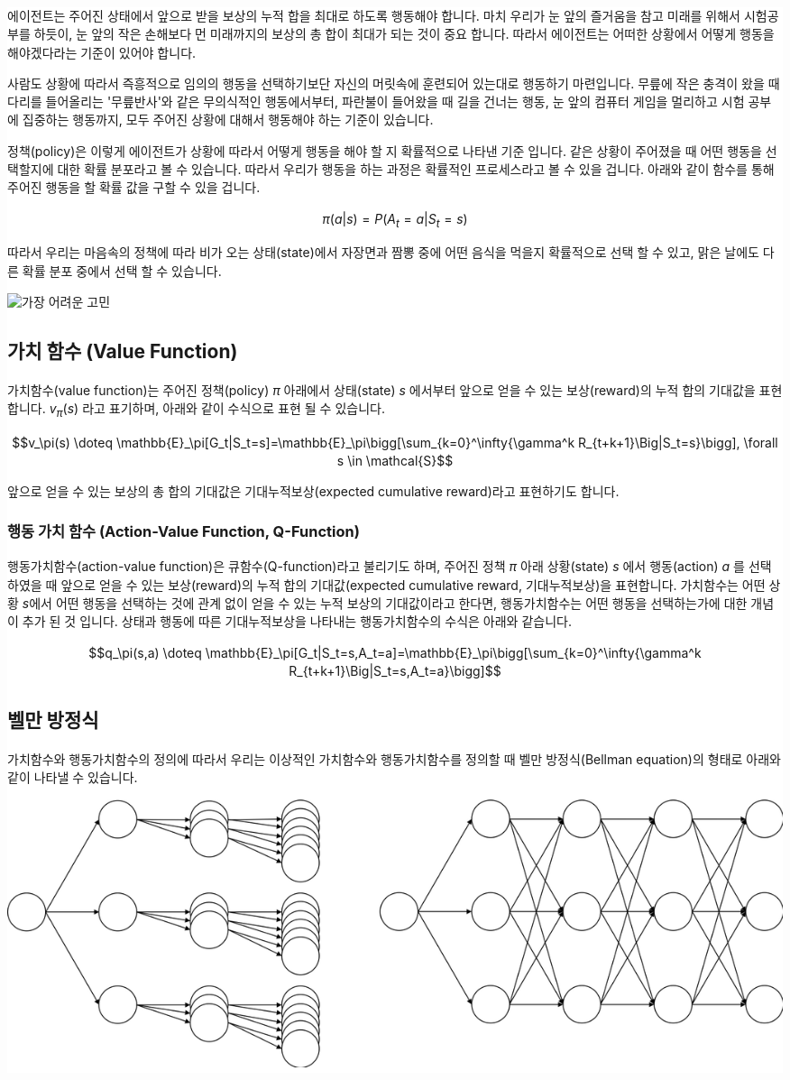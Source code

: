 에이전트는 주어진 상태에서 앞으로 받을 보상의 누적 합을 최대로 하도록 행동해야 합니다. 마치 우리가 눈 앞의 즐거움을 참고 미래를 위해서 시험공부를 하듯이, 눈 앞의 작은 손해보다 먼 미래까지의 보상의 총 합이 최대가 되는 것이 중요 합니다. 따라서 에이전트는 어떠한 상황에서 어떻게 행동을 해야겠다라는 기준이 있어야 합니다.

사람도 상황에 따라서 즉흥적으로 임의의 행동을 선택하기보단 자신의 머릿속에 훈련되어 있는대로 행동하기 마련입니다. 무릎에 작은 충격이 왔을 때 다리를 들어올리는 '무릎반사'와 같은 무의식적인 행동에서부터, 파란불이 들어왔을 때 길을 건너는 행동, 눈 앞의 컴퓨터 게임을 멀리하고 시험 공부에 집중하는 행동까지, 모두 주어진 상황에 대해서 행동해야 하는 기준이 있습니다.

정책(policy)은 이렇게 에이전트가 상황에 따라서 어떻게 행동을 해야 할 지 확률적으로 나타낸 기준 입니다. 같은 상황이 주어졌을 때 어떤 행동을 선택할지에 대한 확률 분포라고 볼 수 있습니다. 따라서 우리가 행동을 하는 과정은 확률적인 프로세스라고 볼 수 있을 겁니다. 아래와 같이 함수를 통해 주어진 행동을 할 확률 값을 구할 수 있을 겁니다.

$$\pi(a|s)=P(A_t=a|S_t=s)$$

따라서 우리는 마음속의 정책에 따라 비가 오는 상태(state)에서 자장면과 짬뽕 중에 어떤 음식을 먹을지 확률적으로 선택 할 수 있고, 맑은 날에도 다른 확률 분포 중에서 선택 할 수 있습니다.

![가장 어려운 고민](../assets/rl-policy-choice.png)

## 가치 함수 (Value Function)

가치함수(value function)는 주어진 정책(policy) $\pi$ 아래에서 상태(state) $s$ 에서부터 앞으로 얻을 수 있는 보상(reward)의 누적 합의 기대값을 표현합니다. $v_\pi(s)$ 라고 표기하며, 아래와 같이 수식으로 표현 될 수 있습니다.

$$v_\pi(s) \doteq \mathbb{E}_\pi[G_t|S_t=s]=\mathbb{E}_\pi\bigg[\sum_{k=0}^\infty{\gamma^k R_{t+k+1}\Big|S_t=s}\bigg], \forall s \in \mathcal{S}$$

앞으로 얻을 수 있는 보상의 총 합의 기대값은 기대누적보상(expected cumulative reward)라고 표현하기도 합니다.

### 행동 가치 함수 (Action-Value Function, Q-Function)

행동가치함수(action-value function)은 큐함수(Q-function)라고 불리기도 하며, 주어진 정책 $\pi$ 아래 상황(state) $s$ 에서 행동(action) $a$ 를 선택 하였을 때 앞으로 얻을 수 있는 보상(reward)의 누적 합의 기대값(expected cumulative reward, 기대누적보상)을 표현합니다. 가치함수는 어떤 상황 $s$에서 어떤 행동을 선택하는 것에 관계 없이 얻을 수 있는 누적 보상의 기대값이라고 한다면, 행동가치함수는 어떤 행동을 선택하는가에 대한 개념이 추가 된 것 입니다. 상태과 행동에 따른 기대누적보상을 나타내는 행동가치함수의 수식은 아래와 같습니다.

$$q_\pi(s,a) \doteq \mathbb{E}_\pi[G_t|S_t=s,A_t=a]=\mathbb{E}_\pi\bigg[\sum_{k=0}^\infty{\gamma^k R_{t+k+1}\Big|S_t=s,A_t=a}\bigg]$$

## 벨만 방정식

가치함수와 행동가치함수의 정의에 따라서 우리는 이상적인 가치함수와 행동가치함수를 정의할 때 벨만 방정식(Bellman equation)의 형태로 아래와 같이 나타낼 수 있습니다.

![백트래킹과 다이나믹 프로그래밍](../assets/rl-exhaustive_search_vs_dp.png)
